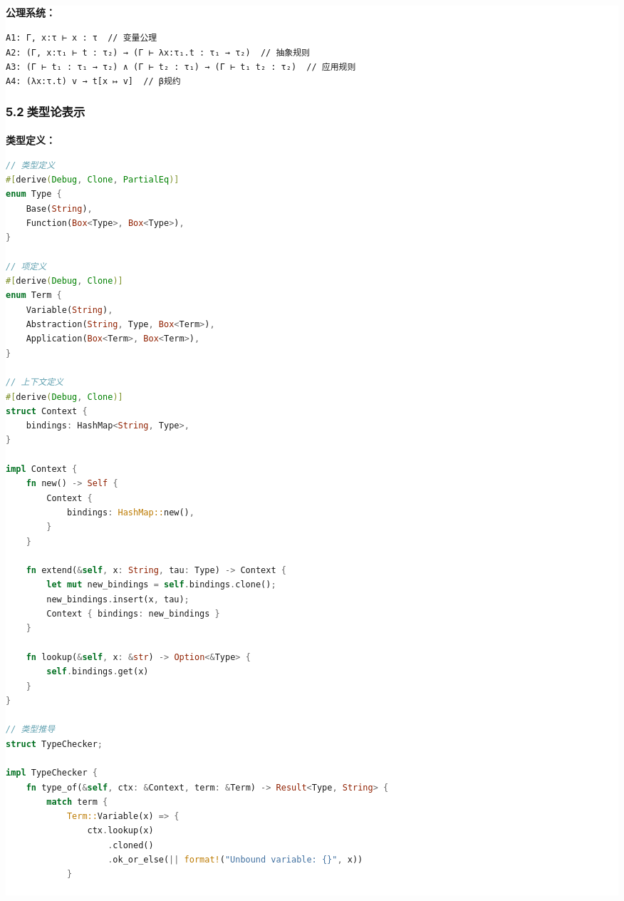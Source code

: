 **公理系统：**

```latex
A1: Γ, x:τ ⊢ x : τ  // 变量公理
A2: (Γ, x:τ₁ ⊢ t : τ₂) → (Γ ⊢ λx:τ₁.t : τ₁ → τ₂)  // 抽象规则
A3: (Γ ⊢ t₁ : τ₁ → τ₂) ∧ (Γ ⊢ t₂ : τ₁) → (Γ ⊢ t₁ t₂ : τ₂)  // 应用规则
A4: (λx:τ.t) v → t[x ↦ v]  // β规约
```

### 5.2 类型论表示

**类型定义：**

```rust
// 类型定义
#[derive(Debug, Clone, PartialEq)]
enum Type {
    Base(String),
    Function(Box<Type>, Box<Type>),
}

// 项定义
#[derive(Debug, Clone)]
enum Term {
    Variable(String),
    Abstraction(String, Type, Box<Term>),
    Application(Box<Term>, Box<Term>),
}

// 上下文定义
#[derive(Debug, Clone)]
struct Context {
    bindings: HashMap<String, Type>,
}

impl Context {
    fn new() -> Self {
        Context {
            bindings: HashMap::new(),
        }
    }
    
    fn extend(&self, x: String, tau: Type) -> Context {
        let mut new_bindings = self.bindings.clone();
        new_bindings.insert(x, tau);
        Context { bindings: new_bindings }
    }
    
    fn lookup(&self, x: &str) -> Option<&Type> {
        self.bindings.get(x)
    }
}

// 类型推导
struct TypeChecker;

impl TypeChecker {
    fn type_of(&self, ctx: &Context, term: &Term) -> Result<Type, String> {
        match term {
            Term::Variable(x) => {
                ctx.lookup(x)
                    .cloned()
                    .ok_or_else(|| format!("Unbound variable: {}", x))
            }
            
```